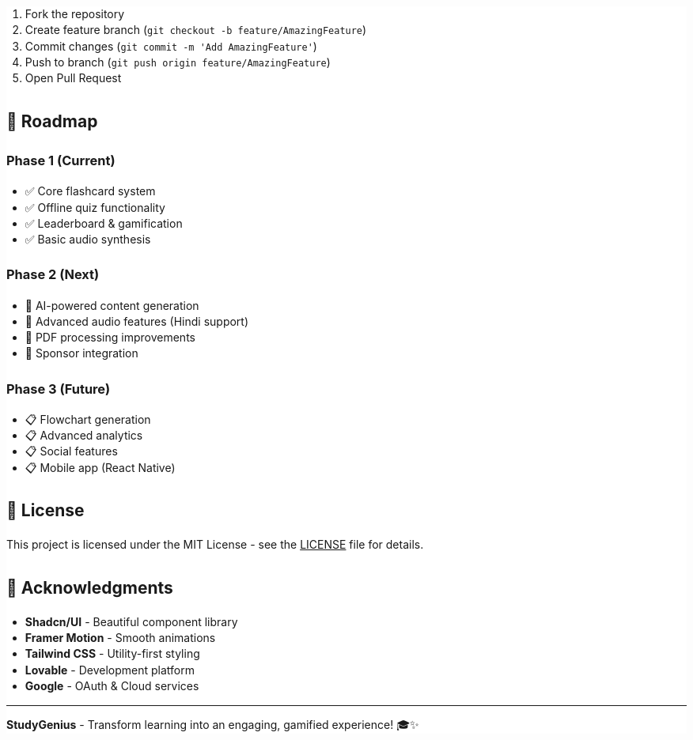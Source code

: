 1. Fork the repository
2. Create feature branch (`git checkout -b feature/AmazingFeature`)
3. Commit changes (`git commit -m 'Add AmazingFeature'`)
4. Push to branch (`git push origin feature/AmazingFeature`)
5. Open Pull Request

## 🔮 Roadmap

### Phase 1 (Current)
- ✅ Core flashcard system
- ✅ Offline quiz functionality
- ✅ Leaderboard & gamification
- ✅ Basic audio synthesis

### Phase 2 (Next)
- 🔄 AI-powered content generation
- 🔄 Advanced audio features (Hindi support)
- 🔄 PDF processing improvements
- 🔄 Sponsor integration

### Phase 3 (Future)
- 📋 Flowchart generation
- 📋 Advanced analytics
- 📋 Social features
- 📋 Mobile app (React Native)

## 📄 License

This project is licensed under the MIT License - see the [LICENSE](LICENSE) file for details.

## 🙏 Acknowledgments

- **Shadcn/UI** - Beautiful component library
- **Framer Motion** - Smooth animations
- **Tailwind CSS** - Utility-first styling
- **Lovable** - Development platform
- **Google** - OAuth & Cloud services

---

**StudyGenius** - Transform learning into an engaging, gamified experience! 🎓✨
